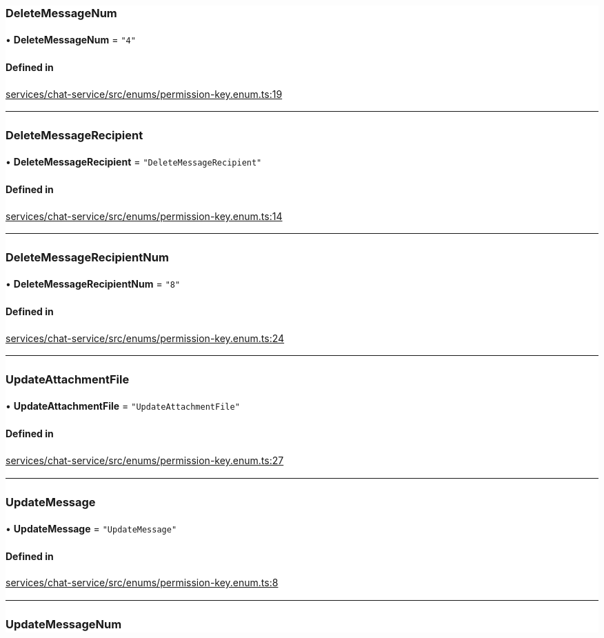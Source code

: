 ### DeleteMessageNum

• **DeleteMessageNum** = ``"4"``

#### Defined in

[services/chat-service/src/enums/permission-key.enum.ts:19](https://github.com/sourcefuse/loopback4-microservice-catalog/blob/d35fdb3f0/services/chat-service/src/enums/permission-key.enum.ts#L19)

___

### DeleteMessageRecipient

• **DeleteMessageRecipient** = ``"DeleteMessageRecipient"``

#### Defined in

[services/chat-service/src/enums/permission-key.enum.ts:14](https://github.com/sourcefuse/loopback4-microservice-catalog/blob/d35fdb3f0/services/chat-service/src/enums/permission-key.enum.ts#L14)

___

### DeleteMessageRecipientNum

• **DeleteMessageRecipientNum** = ``"8"``

#### Defined in

[services/chat-service/src/enums/permission-key.enum.ts:24](https://github.com/sourcefuse/loopback4-microservice-catalog/blob/d35fdb3f0/services/chat-service/src/enums/permission-key.enum.ts#L24)

___

### UpdateAttachmentFile

• **UpdateAttachmentFile** = ``"UpdateAttachmentFile"``

#### Defined in

[services/chat-service/src/enums/permission-key.enum.ts:27](https://github.com/sourcefuse/loopback4-microservice-catalog/blob/d35fdb3f0/services/chat-service/src/enums/permission-key.enum.ts#L27)

___

### UpdateMessage

• **UpdateMessage** = ``"UpdateMessage"``

#### Defined in

[services/chat-service/src/enums/permission-key.enum.ts:8](https://github.com/sourcefuse/loopback4-microservice-catalog/blob/d35fdb3f0/services/chat-service/src/enums/permission-key.enum.ts#L8)

___

### UpdateMessageNum
